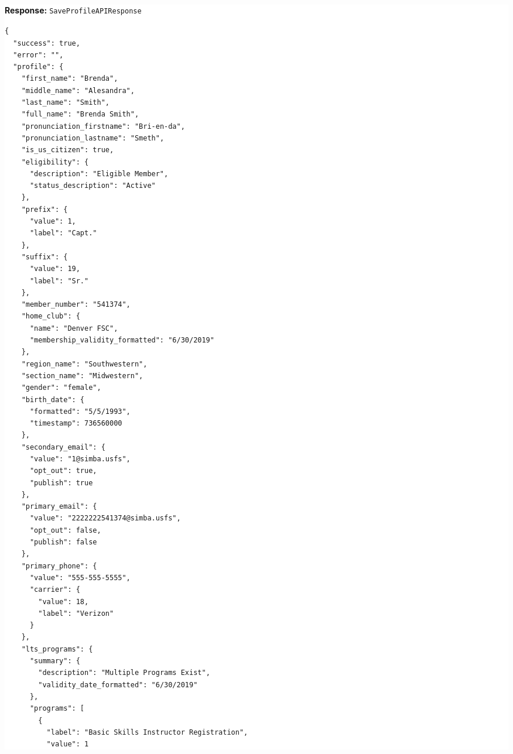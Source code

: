 __Response:__  `SaveProfileAPIResponse`

```
{
  "success": true,
  "error": "",
  "profile": {
    "first_name": "Brenda",
    "middle_name": "Alesandra",
    "last_name": "Smith",
    "full_name": "Brenda Smith",
    "pronunciation_firstname": "Bri-en-da",
    "pronunciation_lastname": "Smeth",
    "is_us_citizen": true,
    "eligibility": {
      "description": "Eligible Member",
      "status_description": "Active"
    },
    "prefix": {
      "value": 1,
      "label": "Capt."
    },
    "suffix": {
      "value": 19,
      "label": "Sr."
    },
    "member_number": "541374",
    "home_club": {
      "name": "Denver FSC",
      "membership_validity_formatted": "6/30/2019"
    },
    "region_name": "Southwestern",
    "section_name": "Midwestern",
    "gender": "female",
    "birth_date": {
      "formatted": "5/5/1993",
      "timestamp": 736560000
    },
    "secondary_email": {
      "value": "1@simba.usfs",
      "opt_out": true,
      "publish": true
    },
    "primary_email": {
      "value": "2222222541374@simba.usfs",
      "opt_out": false,
      "publish": false
    },
    "primary_phone": {
      "value": "555-555-5555",
      "carrier": {
        "value": 18,
        "label": "Verizon"
      }
    },
    "lts_programs": {
      "summary": {
        "description": "Multiple Programs Exist",
        "validity_date_formatted": "6/30/2019"
      },
      "programs": [
        {
          "label": "Basic Skills Instructor Registration",
          "value": 1
```